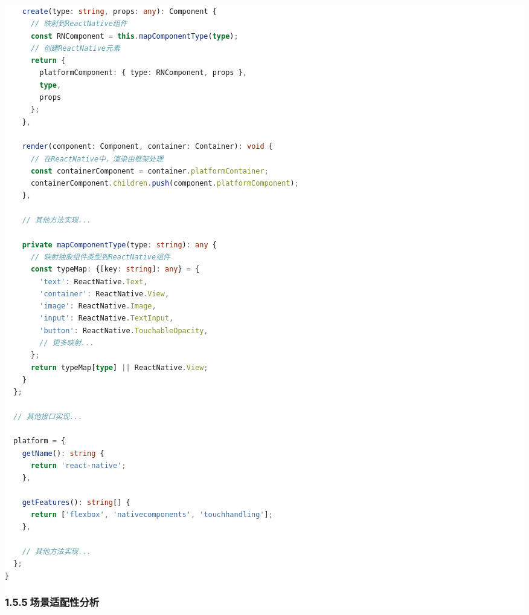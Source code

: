 ```typescript
    create(type: string, props: any): Component {
      // 映射到ReactNative组件
      const RNComponent = this.mapComponentType(type);
      // 创建ReactNative元素
      return { 
        platformComponent: { type: RNComponent, props },
        type,
        props
      };
    },
    
    render(component: Component, container: Container): void {
      // 在ReactNative中，渲染由框架处理
      const containerComponent = container.platformContainer;
      containerComponent.children.push(component.platformComponent);
    },
    
    // 其他方法实现...
    
    private mapComponentType(type: string): any {
      // 映射抽象组件类型到ReactNative组件
      const typeMap: {[key: string]: any} = {
        'text': ReactNative.Text,
        'container': ReactNative.View,
        'image': ReactNative.Image,
        'input': ReactNative.TextInput,
        'button': ReactNative.TouchableOpacity,
        // 更多映射...
      };
      return typeMap[type] || ReactNative.View;
    }
  };
  
  // 其他接口实现...
  
  platform = {
    getName(): string {
      return 'react-native';
    },
    
    getFeatures(): string[] {
      return ['flexbox', 'nativecomponents', 'touchhandling'];
    },
    
    // 其他方法实现...
  };
}

```

### 1.5.5 场景适配性分析
